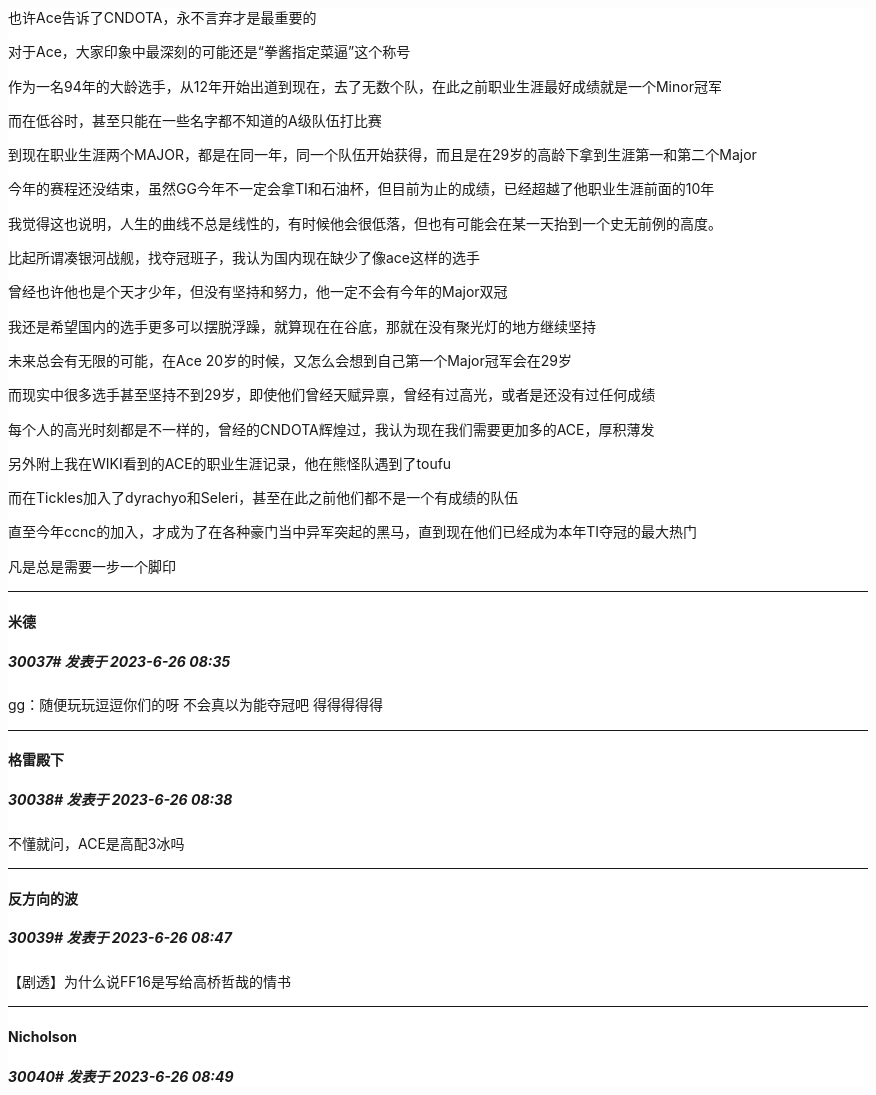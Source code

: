 也许Ace告诉了CNDOTA，永不言弃才是最重要的

对于Ace，大家印象中最深刻的可能还是“拳酱指定菜逼”这个称号

作为一名94年的大龄选手，从12年开始出道到现在，去了无数个队，在此之前职业生涯最好成绩就是一个Minor冠军

而在低谷时，甚至只能在一些名字都不知道的A级队伍打比赛

到现在职业生涯两个MAJOR，都是在同一年，同一个队伍开始获得，而且是在29岁的高龄下拿到生涯第一和第二个Major

今年的赛程还没结束，虽然GG今年不一定会拿TI和石油杯，但目前为止的成绩，已经超越了他职业生涯前面的10年

我觉得这也说明，人生的曲线不总是线性的，有时候他会很低落，但也有可能会在某一天抬到一个史无前例的高度。

比起所谓凑银河战舰，找夺冠班子，我认为国内现在缺少了像ace这样的选手

曾经也许他也是个天才少年，但没有坚持和努力，他一定不会有今年的Major双冠

我还是希望国内的选手更多可以摆脱浮躁，就算现在在谷底，那就在没有聚光灯的地方继续坚持

未来总会有无限的可能，在Ace 20岁的时候，又怎么会想到自己第一个Major冠军会在29岁

而现实中很多选手甚至坚持不到29岁，即使他们曾经天赋异禀，曾经有过高光，或者是还没有过任何成绩

每个人的高光时刻都是不一样的，曾经的CNDOTA辉煌过，我认为现在我们需要更加多的ACE，厚积薄发

另外附上我在WIKI看到的ACE的职业生涯记录，他在熊怪队遇到了toufu

而在Tickles加入了dyrachyo和Seleri，甚至在此之前他们都不是一个有成绩的队伍

直至今年ccnc的加入，才成为了在各种豪门当中异军突起的黑马，直到现在他们已经成为本年TI夺冠的最大热门

凡是总是需要一步一个脚印

*****

####  米德  
##### 30037#       发表于 2023-6-26 08:35

gg：随便玩玩逗逗你们的呀 不会真以为能夺冠吧 得得得得得

*****

####  格雷殿下  
##### 30038#       发表于 2023-6-26 08:38

不懂就问，ACE是高配3冰吗


*****

####  反方向的波  
##### 30039#       发表于 2023-6-26 08:47

【剧透】为什么说FF16是写给高桥哲哉的情书  

*****

####  Nicholson  
##### 30040#       发表于 2023-6-26 08:49
